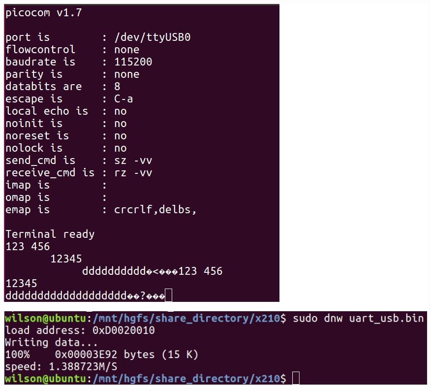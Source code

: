 ![uart_print](/assets/images/posts/2020-04-12-emb.uart.md/uart_print.jpg)

![uart_cmd](/assets/images/posts/2020-04-12-emb.uart.md/uart_cmd.jpg)
